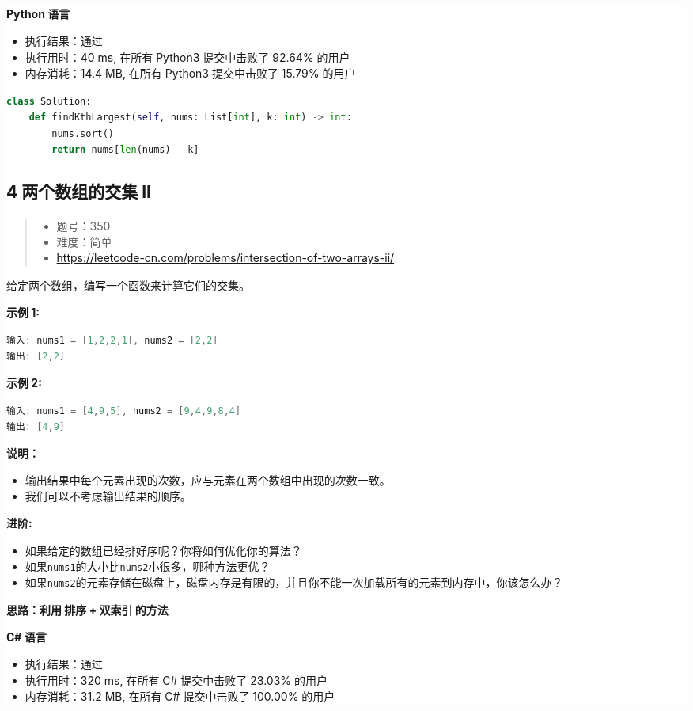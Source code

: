 **Python 语言**

- 执行结果：通过
- 执行用时：40 ms, 在所有 Python3 提交中击败了 92.64% 的用户
- 内存消耗：14.4 MB, 在所有 Python3 提交中击败了 15.79% 的用户

```python
class Solution:
    def findKthLargest(self, nums: List[int], k: int) -> int:
        nums.sort()
        return nums[len(nums) - k]
```


## 4 两个数组的交集 II

> - 题号：350
> - 难度：简单
> - https://leetcode-cn.com/problems/intersection-of-two-arrays-ii/

给定两个数组，编写一个函数来计算它们的交集。

**示例 1:**


```c
输入: nums1 = [1,2,2,1], nums2 = [2,2]
输出: [2,2]
```


**示例 2:**


```c
输入: nums1 = [4,9,5], nums2 = [9,4,9,8,4]
输出: [4,9]
```


**说明：**

- 输出结果中每个元素出现的次数，应与元素在两个数组中出现的次数一致。
- 我们可以不考虑输出结果的顺序。

**进阶:**

- 如果给定的数组已经排好序呢？你将如何优化你的算法？
- 如果`nums1`的大小比`nums2`小很多，哪种方法更优？
- 如果`nums2`的元素存储在磁盘上，磁盘内存是有限的，并且你不能一次加载所有的元素到内存中，你该怎么办？




**思路：利用 排序 + 双索引 的方法**

**C# 语言**

- 执行结果：通过
- 执行用时：320 ms, 在所有 C# 提交中击败了 23.03% 的用户
- 内存消耗：31.2 MB, 在所有 C# 提交中击败了 100.00% 的用户
